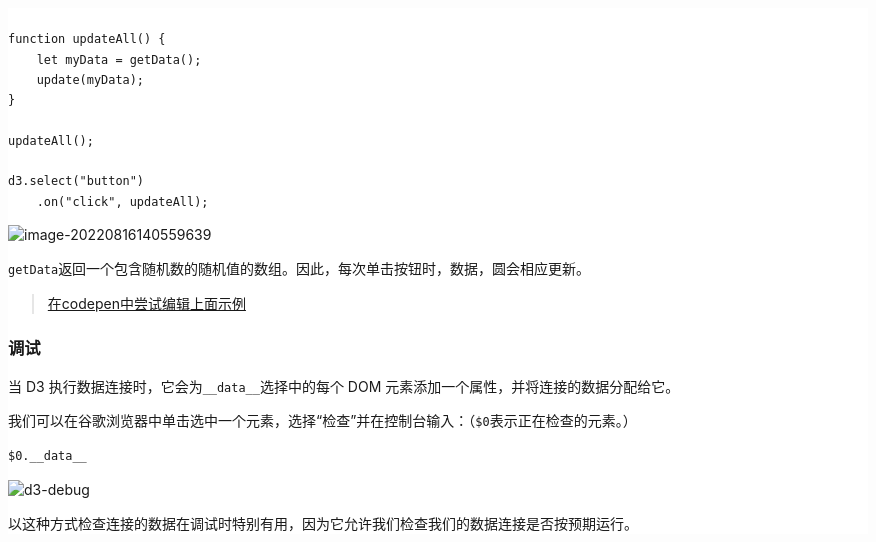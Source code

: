 ```

function updateAll() {
	let myData = getData();
	update(myData);
}

updateAll();

d3.select("button")
	.on("click", updateAll);

```

![image-20220816140559639](C:\Users\Administrator\AppData\Roaming\Typora\typora-user-images\image-20220816140559639.png)

`getData`返回一个包含随机数的随机值的数组。因此，每次单击按钮时，数据，圆会相应更新。

> [在codepen中尝试编辑上面示例](https://codepen.io/wantnocode/pen/RwMqGyd)



### 调试

当 D3 执行数据连接时，它会为`__data__`选择中的每个 DOM 元素添加一个属性，并将连接的数据分配给它。

我们可以在谷歌浏览器中单击选中一个元素，选择“检查”并在控制台输入：（`$0`表示正在检查的元素。）

```
$0.__data__
```

![d3-debug](C:\Users\Administrator\Desktop\d3-debug.gif)

以这种方式检查连接的数据在调试时特别有用，因为它允许我们检查我们的数据连接是否按预期运行。

